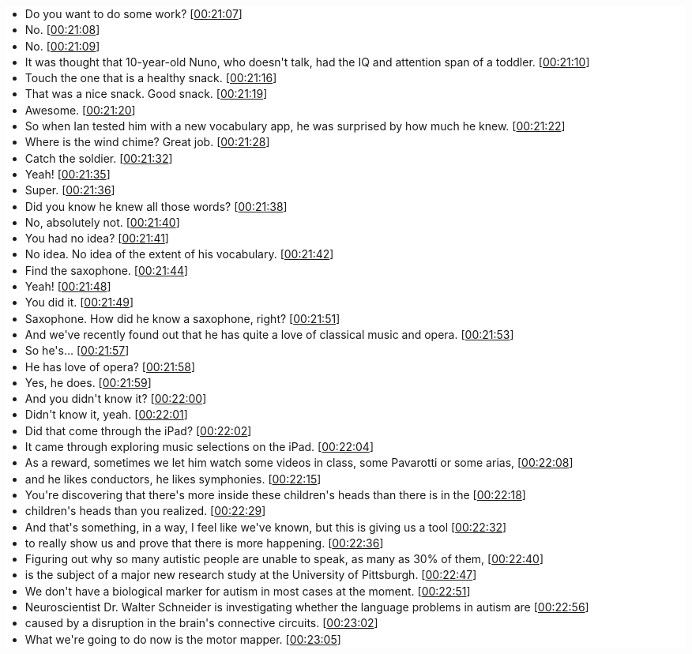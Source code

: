 *  Do you want to do some work? [[00:21:07](https://www.youtube.com/watch?v=pMEvNejYSqI&t=1267.26s)]
*  No. [[00:21:08](https://www.youtube.com/watch?v=pMEvNejYSqI&t=1268.26s)]
*  No. [[00:21:09](https://www.youtube.com/watch?v=pMEvNejYSqI&t=1269.26s)]
*  It was thought that 10-year-old Nuno, who doesn't talk, had the IQ and attention span of a toddler. [[00:21:10](https://www.youtube.com/watch?v=pMEvNejYSqI&t=1270.26s)]
*  Touch the one that is a healthy snack. [[00:21:16](https://www.youtube.com/watch?v=pMEvNejYSqI&t=1276.26s)]
*  That was a nice snack. Good snack. [[00:21:19](https://www.youtube.com/watch?v=pMEvNejYSqI&t=1279.26s)]
*  Awesome. [[00:21:20](https://www.youtube.com/watch?v=pMEvNejYSqI&t=1280.26s)]
*  So when Ian tested him with a new vocabulary app, he was surprised by how much he knew. [[00:21:22](https://www.youtube.com/watch?v=pMEvNejYSqI&t=1282.26s)]
*  Where is the wind chime? Great job. [[00:21:28](https://www.youtube.com/watch?v=pMEvNejYSqI&t=1288.26s)]
*  Catch the soldier. [[00:21:32](https://www.youtube.com/watch?v=pMEvNejYSqI&t=1292.26s)]
*  Yeah! [[00:21:35](https://www.youtube.com/watch?v=pMEvNejYSqI&t=1295.26s)]
*  Super. [[00:21:36](https://www.youtube.com/watch?v=pMEvNejYSqI&t=1296.26s)]
*  Did you know he knew all those words? [[00:21:38](https://www.youtube.com/watch?v=pMEvNejYSqI&t=1298.26s)]
*  No, absolutely not. [[00:21:40](https://www.youtube.com/watch?v=pMEvNejYSqI&t=1300.26s)]
*  You had no idea? [[00:21:41](https://www.youtube.com/watch?v=pMEvNejYSqI&t=1301.26s)]
*  No idea. No idea of the extent of his vocabulary. [[00:21:42](https://www.youtube.com/watch?v=pMEvNejYSqI&t=1302.26s)]
*  Find the saxophone. [[00:21:44](https://www.youtube.com/watch?v=pMEvNejYSqI&t=1304.26s)]
*  Yeah! [[00:21:48](https://www.youtube.com/watch?v=pMEvNejYSqI&t=1308.26s)]
*  You did it. [[00:21:49](https://www.youtube.com/watch?v=pMEvNejYSqI&t=1309.26s)]
*  Saxophone. How did he know a saxophone, right? [[00:21:51](https://www.youtube.com/watch?v=pMEvNejYSqI&t=1311.26s)]
*  And we've recently found out that he has quite a love of classical music and opera. [[00:21:53](https://www.youtube.com/watch?v=pMEvNejYSqI&t=1313.26s)]
*  So he's... [[00:21:57](https://www.youtube.com/watch?v=pMEvNejYSqI&t=1317.26s)]
*  He has love of opera? [[00:21:58](https://www.youtube.com/watch?v=pMEvNejYSqI&t=1318.26s)]
*  Yes, he does. [[00:21:59](https://www.youtube.com/watch?v=pMEvNejYSqI&t=1319.26s)]
*  And you didn't know it? [[00:22:00](https://www.youtube.com/watch?v=pMEvNejYSqI&t=1320.26s)]
*  Didn't know it, yeah. [[00:22:01](https://www.youtube.com/watch?v=pMEvNejYSqI&t=1321.26s)]
*  Did that come through the iPad? [[00:22:02](https://www.youtube.com/watch?v=pMEvNejYSqI&t=1322.26s)]
*  It came through exploring music selections on the iPad. [[00:22:04](https://www.youtube.com/watch?v=pMEvNejYSqI&t=1324.26s)]
*  As a reward, sometimes we let him watch some videos in class, some Pavarotti or some arias, [[00:22:08](https://www.youtube.com/watch?v=pMEvNejYSqI&t=1328.26s)]
*  and he likes conductors, he likes symphonies. [[00:22:15](https://www.youtube.com/watch?v=pMEvNejYSqI&t=1335.26s)]
*  You're discovering that there's more inside these children's heads than there is in the [[00:22:18](https://www.youtube.com/watch?v=pMEvNejYSqI&t=1338.26s)]
*  children's heads than you realized. [[00:22:29](https://www.youtube.com/watch?v=pMEvNejYSqI&t=1349.26s)]
*  And that's something, in a way, I feel like we've known, but this is giving us a tool [[00:22:32](https://www.youtube.com/watch?v=pMEvNejYSqI&t=1352.26s)]
*  to really show us and prove that there is more happening. [[00:22:36](https://www.youtube.com/watch?v=pMEvNejYSqI&t=1356.26s)]
*  Figuring out why so many autistic people are unable to speak, as many as 30% of them, [[00:22:40](https://www.youtube.com/watch?v=pMEvNejYSqI&t=1360.26s)]
*  is the subject of a major new research study at the University of Pittsburgh. [[00:22:47](https://www.youtube.com/watch?v=pMEvNejYSqI&t=1367.26s)]
*  We don't have a biological marker for autism in most cases at the moment. [[00:22:51](https://www.youtube.com/watch?v=pMEvNejYSqI&t=1371.26s)]
*  Neuroscientist Dr. Walter Schneider is investigating whether the language problems in autism are [[00:22:56](https://www.youtube.com/watch?v=pMEvNejYSqI&t=1376.26s)]
*  caused by a disruption in the brain's connective circuits. [[00:23:02](https://www.youtube.com/watch?v=pMEvNejYSqI&t=1382.26s)]
*  What we're going to do now is the motor mapper. [[00:23:05](https://www.youtube.com/watch?v=pMEvNejYSqI&t=1385.26s)]